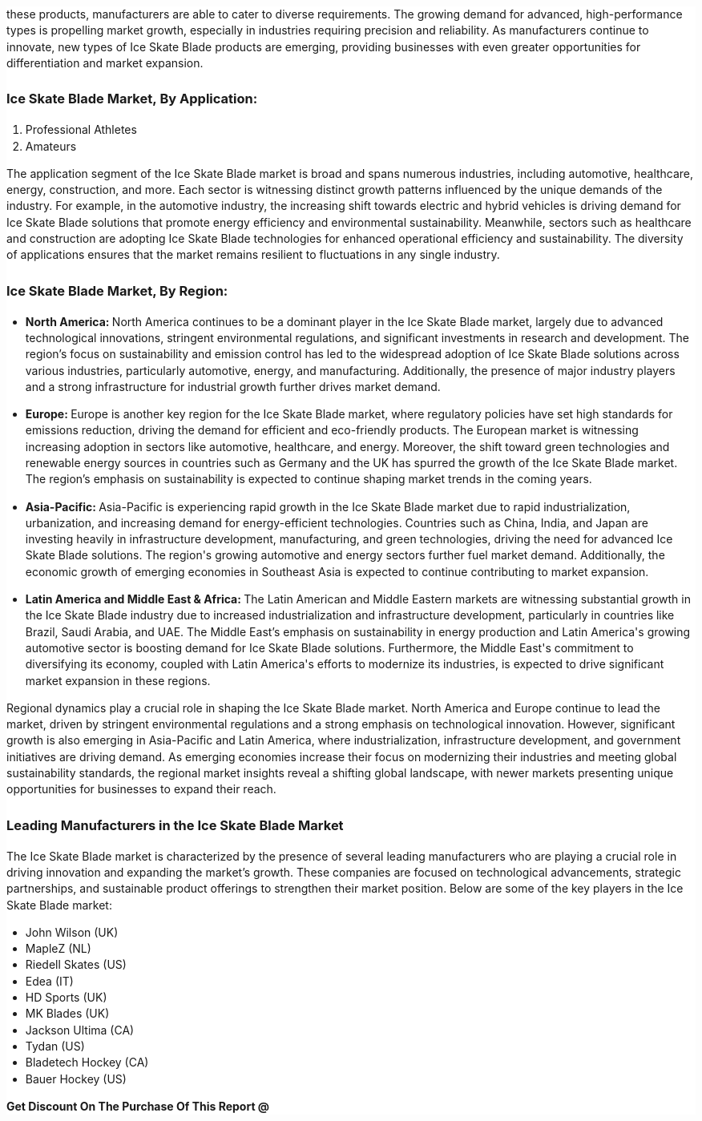 these products, manufacturers are able to cater to diverse requirements. The growing demand for advanced, high-performance types is propelling market growth, especially in industries requiring precision and reliability. As manufacturers continue to innovate, new types of Ice Skate Blade products are emerging, providing businesses with even greater opportunities for differentiation and market expansion.</p><h3>Ice Skate Blade Market,&nbsp;By Application:</h3><ol><li>Professional Athletes<li> Amateurs</li></ol><p>The application segment of the Ice Skate Blade market is broad and spans numerous industries, including automotive, healthcare, energy, construction, and more. Each sector is witnessing distinct growth patterns influenced by the unique demands of the industry. For example, in the automotive industry, the increasing shift towards electric and hybrid vehicles is driving demand for Ice Skate Blade solutions that promote energy efficiency and environmental sustainability. Meanwhile, sectors such as healthcare and construction are adopting Ice Skate Blade technologies for enhanced operational efficiency and sustainability. The diversity of applications ensures that the market remains resilient to fluctuations in any single industry.</p><h3>Ice Skate Blade Market, By Region:</h3><ul><li><p><strong>North America:&nbsp;</strong>North America continues to be a dominant player in the Ice Skate Blade market, largely due to advanced technological innovations, stringent environmental regulations, and significant investments in research and development. The region&rsquo;s focus on sustainability and emission control has led to the widespread adoption of Ice Skate Blade solutions across various industries, particularly automotive, energy, and manufacturing. Additionally, the presence of major industry players and a strong infrastructure for industrial growth further drives market demand.</p></li><li><p><strong><strong>Europe:&nbsp;</strong></strong>Europe is another key region for the Ice Skate Blade market, where regulatory policies have set high standards for emissions reduction, driving the demand for efficient and eco-friendly products. The European market is witnessing increasing adoption in sectors like automotive, healthcare, and energy. Moreover, the shift toward green technologies and renewable energy sources in countries such as Germany and the UK has spurred the growth of the Ice Skate Blade market. The region&rsquo;s emphasis on sustainability is expected to continue shaping market trends in the coming years.</p></li><li><p><strong><strong>Asia-Pacific:&nbsp;</strong></strong>Asia-Pacific is experiencing rapid growth in the Ice Skate Blade market due to rapid industrialization, urbanization, and increasing demand for energy-efficient technologies. Countries such as China, India, and Japan are investing heavily in infrastructure development, manufacturing, and green technologies, driving the need for advanced Ice Skate Blade solutions. The region's growing automotive and energy sectors further fuel market demand. Additionally, the economic growth of emerging economies in Southeast Asia is expected to continue contributing to market expansion.</p></li><li><p><strong><strong>Latin America and Middle East &amp; Africa:&nbsp;</strong></strong>The Latin American and Middle Eastern markets are witnessing substantial growth in the Ice Skate Blade industry due to increased industrialization and infrastructure development, particularly in countries like Brazil, Saudi Arabia, and UAE. The Middle East&rsquo;s emphasis on sustainability in energy production and Latin America's growing automotive sector is boosting demand for Ice Skate Blade solutions. Furthermore, the Middle East's commitment to diversifying its economy, coupled with Latin America's efforts to modernize its industries, is expected to drive significant market expansion in these regions.</p></li></ul><p>Regional dynamics play a crucial role in shaping the Ice Skate Blade market. North America and Europe continue to lead the market, driven by stringent environmental regulations and a strong emphasis on technological innovation. However, significant growth is also emerging in Asia-Pacific and Latin America, where industrialization, infrastructure development, and government initiatives are driving demand. As emerging economies increase their focus on modernizing their industries and meeting global sustainability standards, the regional market insights reveal a shifting global landscape, with newer markets presenting unique opportunities for businesses to expand their reach.</p><h3><strong>Leading Manufacturers in the Ice Skate Blade Market</strong></h3><p>The Ice Skate Blade market is characterized by the presence of several leading manufacturers who are playing a crucial role in driving innovation and expanding the market&rsquo;s growth. These companies are focused on technological advancements, strategic partnerships, and sustainable product offerings to strengthen their market position. Below are some of the key players in the Ice Skate Blade market:</p></div><div class="article-main__content" data-test-id="publishing-text-block"><ul><li><span class="">John Wilson (UK)<li>MapleZ (NL)<li>Riedell Skates (US)<li>Edea (IT)<li>HD Sports (UK)<li>MK Blades (UK)<li>Jackson Ultima (CA)<li>Tydan (US)<li>Bladetech Hockey (CA)<li>Bauer Hockey (US)</span></li></ul></div><div class="article-main__content" data-test-id="publishing-text-block"><p><span class="font-[700]"><strong>Get Discount On The Purchase Of This Report @</strong>